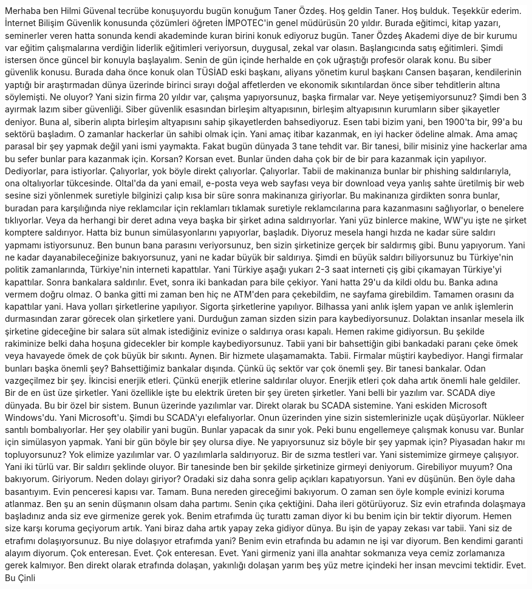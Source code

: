  Merhaba ben Hilmi Güvenal tecrübe konuşuyordu bugün konuğum Taner Özdeş. Hoş geldin Taner. Hoş bulduk. Teşekkür ederim. İnternet Bilişim Güvenlik konusunda çözümleri öğreten İMPOTEC'in genel müdürüsün 20 yıldır. Burada eğitimci, kitap yazarı, seminerler veren hatta sonunda kendi akademinde kuran birini konuk ediyoruz bugün. Taner Özdeş Akademi diye de bir kurumu var eğitim çalışmalarına verdiğin liderlik eğitimleri veriyorsun, duygusal, zekal var olasın. Başlangıcında satış eğitimleri. Şimdi istersen önce güncel bir konuyla başlayalım. Senin de gün içinde herhalde en çok uğraştığı profesör olarak konu. Bu siber güvenlik konusu. Burada daha önce konuk olan TÜSİAD eski başkanı, aliyans yönetim kurul başkanı Cansen başaran, kendilerinin yaptığı bir araştırmadan dünya üzerinde birinci sırayı doğal affetlerden ve ekonomik sıkıntılardan önce siber tehditlerin altına söylemişti. Ne oluyor? Yani sizin firma 20 yıldır var, çalışma yapıyorsunuz, başka firmalar var. Neye yetişemiyorsunuz? Şimdi ben 3 ayırmak lazım siber güvenliği. Siber güvenlik esasından birleşim altyapısının, birleşim altyapısının kurumların siber şikayetler deniyor. Buna al, siberin alıpta birleşim altyapısını sahip şikayetlerden bahsediyoruz. Esen tabi bizim yani, ben 1900'ta bir, 99'a bu sektörü başladım. O zamanlar hackerlar ün sahibi olmak için. Yani amaç itibar kazanmak, en iyi hacker ödeline almak. Ama amaç parasal bir şey yapmak değil yani ismi yaymakta. Fakat bugün dünyada 3 tane tehdit var. Bir tanesi, bilir misiniz yine hackerlar ama bu sefer bunlar para kazanmak için. Korsan? Korsan evet. Bunlar ünden daha çok bir de bir para kazanmak için yapılıyor. Dediyorlar, para istiyorlar. Çalıyorlar, yok böyle direkt çalıyorlar. Çalıyorlar. Tabii de makinanıza bunlar bir phishing saldırılarıyla, ona oltalıyorlar tükcesinde. Oltal'da da yani email, e-posta veya web sayfası veya bir download veya yanlış sahte üretilmiş bir web sesine sizi yönlenmek suretiyle bilginizi çalıp kısa bir süre sonra makinanıza giriyorlar. Bu makinanıza girdikten sonra bunlar, buradan para karşılığında niye reklamcılar için reklamları tıklamak suretiyle reklamcılarına para kazanmasını sağlıyorlar, o benelere tıklıyorlar. Veya da herhangi bir deret adına veya başka bir şirket adına saldırıyorlar. Yani yüz binlerce makine, WW'yu işte ne şirket komptere saldırıyor. Hatta biz bunun simülasyonlarını yapıyorlar, başladık. Diyoruz mesela hangi hızda ne kadar süre saldırı yapmamı istiyorsunuz. Ben bunun bana parasını veriyorsunuz, ben sizin şirketinize gerçek bir saldırmış gibi. Bunu yapıyorum. Yani ne kadar dayanabileceğinize bakıyorsunuz, yani ne kadar büyük bir saldırıya. Şimdi en büyük saldırı biliyorsunuz bu Türkiye'nin politik zamanlarında, Türkiye'nin interneti kapattılar. Yani Türkiye aşağı yukarı 2-3 saat interneti çiş gibi çıkamayan Türkiye'yi kapattılar. Sonra bankalara saldırılır. Evet, sonra iki bankadan para bile çekiyor. Yani hatta 29'u da kildi oldu bu. Banka adına vermem doğru olmaz. O banka gitti mi zaman ben hiç ne ATM'den para çekebildim, ne sayfama girebildim. Tamamen orasını da kapattılar yani. Hava yolları şirketlerine yapılıyor. Sigorta şirketlerine yapılıyor. Bilhassa yani anlık işlem yapan ve anlık işlemlerin durmasından zarar görecek olan şirketlere yani. Durduğun zaman sizden sizin para kaybediyorsunuz. Dolaktan insanlar mesela ilk şirketine gideceğine bir salara süt almak istediğiniz evinize o saldırıya orası kapalı. Hemen rakime gidiyorsun. Bu şekilde rakiminize belki daha hoşuna gidecekler bir komple kaybediyorsunuz. Tabii yani bir bahsettiğin gibi bankadaki paranı çeke ömek veya havayede ömek de çok büyük bir sıkıntı. Aynen. Bir hizmete ulaşamamakta. Tabii. Firmalar müştiri kaybediyor. Hangi firmalar bunları başka önemli şey? Bahsettiğimiz bankalar dışında. Çünkü üç sektör var çok önemli şey. Bir tanesi bankalar. Odan vazgeçilmez bir şey. İkincisi enerjik etleri. Çünkü enerjik etlerine saldırılar oluyor. Enerjik etleri çok daha artık önemli hale geldiler. Bir de en üst üze şirketler. Yani özellikle işte bu elektrik üreten bir şey üreten şirketler. Yani belli bir yazılım var. SCADA diye dünyada. Bu bir özel bir sistem. Bunun üzerinde yazılımlar var. Direkt olarak bu SCADA sistemine. Yani eskiden Microsoft Windows'du. Yani Microsoft'u. Şimdi bu SCADA'yı elefalıyorlar. Onun üzerinden yine sizin sistemlerinizle uçak düşüyorlar. Nükleer santılı bombalıyorlar. Her şey olabilir yani bugün. Bunlar yapacak da sınır yok. Peki bunu engellemeye çalışmak konusu var. Bunlar için simülasyon yapmak. Yani bir gün böyle bir şey olursa diye. Ne yapıyorsunuz siz böyle bir şey yapmak için? Piyasadan hakır mı topluyorsunuz? Yok elimize yazılımlar var. O yazılımlarla saldırıyoruz. Bir de sızma testleri var. Yani sistemimize girmeye çalışıyor. Yani iki türlü var. Bir saldırı şeklinde oluyor. Bir tanesinde ben bir şekilde şirketinize girmeyi deniyorum. Girebiliyor muyum? Ona bakıyorum. Giriyorum. Neden dolayı giriyor? Oradaki siz daha sonra gelip açıkları kapatıyorsun. Yani ev düşünün. Ben öyle daha basantıyım. Evin penceresi kapısı var. Tamam. Buna nereden gireceğimi bakıyorum. O zaman sen öyle komple evinizi koruma atlanmaz. Ben şu an senin düşmanın olsam daha partımı. Senin çıka çektiğini. Daha ileri götürüyoruz. Siz evin etrafında dolaşmaya başladınız anda siz eve girmenize gerek yok. Benim etrafımda üç turattı zaman diyor ki bu benim için bir tektir diyorum. Hemen size karşı koruma geçiyorum artık. Yani biraz daha artık yapay zeka gidiyor dünya. Bu işin de yapay zekası var tabii. Yani siz de etrafımı dolaşıyorsunuz. Bu niye dolaşıyor etrafımda yani? Benim evin etrafında bu adamın ne işi var diyorum. Ben kendimi garanti alayım diyorum. Çok enteresan. Evet. Çok enteresan. Evet. Yani girmeniz yani illa anahtar sokmanıza veya cemiz zorlamanıza gerek kalmıyor. Ben direkt olarak etrafında dolaşan, yakınlığı dolaşan yarım beş yüz metre içindeki her insan mevcimi tektidir. Evet. Bu Çinli